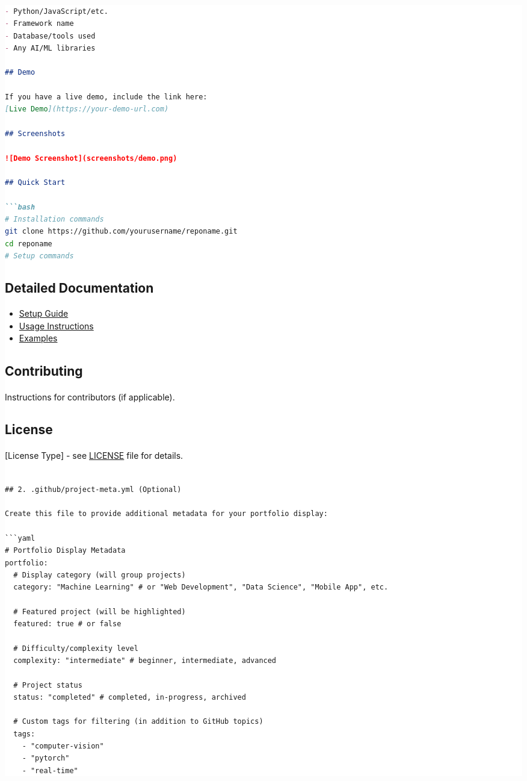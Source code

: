 ```markdown
- Python/JavaScript/etc.
- Framework name
- Database/tools used
- Any AI/ML libraries

## Demo

If you have a live demo, include the link here:
[Live Demo](https://your-demo-url.com)

## Screenshots

![Demo Screenshot](screenshots/demo.png)

## Quick Start

```bash
# Installation commands
git clone https://github.com/yourusername/reponame.git
cd reponame
# Setup commands
```

## Detailed Documentation

- [Setup Guide](docs/SETUP.md)
- [Usage Instructions](docs/USAGE.md)
- [Examples](docs/EXAMPLES.md)

## Contributing

Instructions for contributors (if applicable).

## License

[License Type] - see [LICENSE](LICENSE) file for details.
```

## 2. .github/project-meta.yml (Optional)

Create this file to provide additional metadata for your portfolio display:

```yaml
# Portfolio Display Metadata
portfolio:
  # Display category (will group projects)
  category: "Machine Learning" # or "Web Development", "Data Science", "Mobile App", etc.

  # Featured project (will be highlighted)
  featured: true # or false

  # Difficulty/complexity level
  complexity: "intermediate" # beginner, intermediate, advanced

  # Project status
  status: "completed" # completed, in-progress, archived

  # Custom tags for filtering (in addition to GitHub topics)
  tags:
    - "computer-vision"
    - "pytorch"
    - "real-time"

```